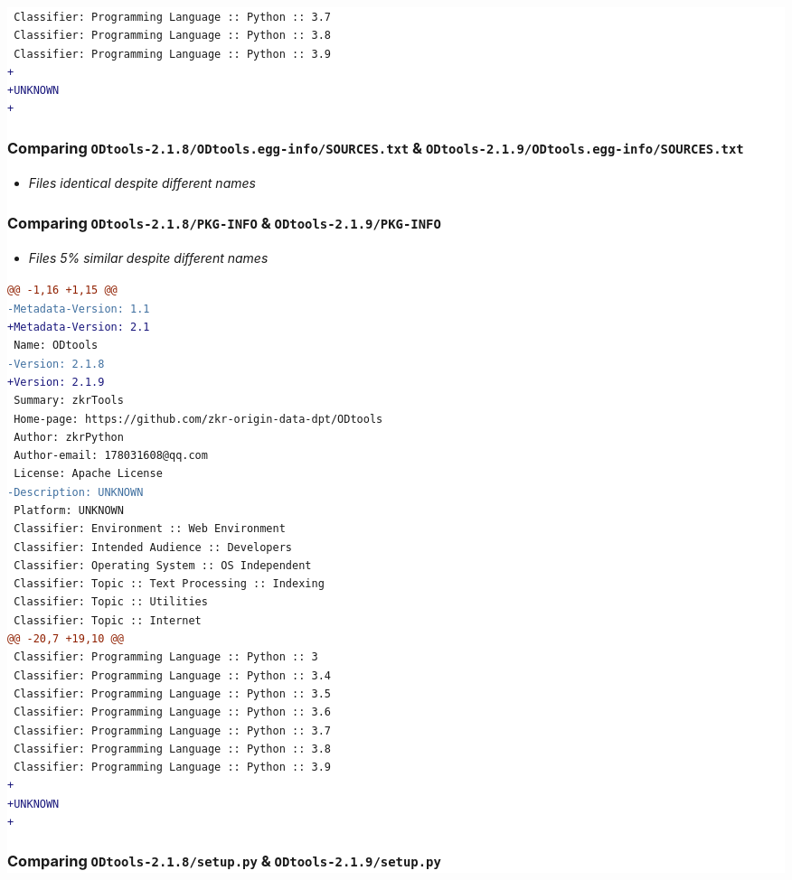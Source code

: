 ```diff
 Classifier: Programming Language :: Python :: 3.7
 Classifier: Programming Language :: Python :: 3.8
 Classifier: Programming Language :: Python :: 3.9
+
+UNKNOWN
+
```

### Comparing `ODtools-2.1.8/ODtools.egg-info/SOURCES.txt` & `ODtools-2.1.9/ODtools.egg-info/SOURCES.txt`

 * *Files identical despite different names*

### Comparing `ODtools-2.1.8/PKG-INFO` & `ODtools-2.1.9/PKG-INFO`

 * *Files 5% similar despite different names*

```diff
@@ -1,16 +1,15 @@
-Metadata-Version: 1.1
+Metadata-Version: 2.1
 Name: ODtools
-Version: 2.1.8
+Version: 2.1.9
 Summary: zkrTools
 Home-page: https://github.com/zkr-origin-data-dpt/ODtools
 Author: zkrPython
 Author-email: 178031608@qq.com
 License: Apache License
-Description: UNKNOWN
 Platform: UNKNOWN
 Classifier: Environment :: Web Environment
 Classifier: Intended Audience :: Developers
 Classifier: Operating System :: OS Independent
 Classifier: Topic :: Text Processing :: Indexing
 Classifier: Topic :: Utilities
 Classifier: Topic :: Internet
@@ -20,7 +19,10 @@
 Classifier: Programming Language :: Python :: 3
 Classifier: Programming Language :: Python :: 3.4
 Classifier: Programming Language :: Python :: 3.5
 Classifier: Programming Language :: Python :: 3.6
 Classifier: Programming Language :: Python :: 3.7
 Classifier: Programming Language :: Python :: 3.8
 Classifier: Programming Language :: Python :: 3.9
+
+UNKNOWN
+
```

### Comparing `ODtools-2.1.8/setup.py` & `ODtools-2.1.9/setup.py`
